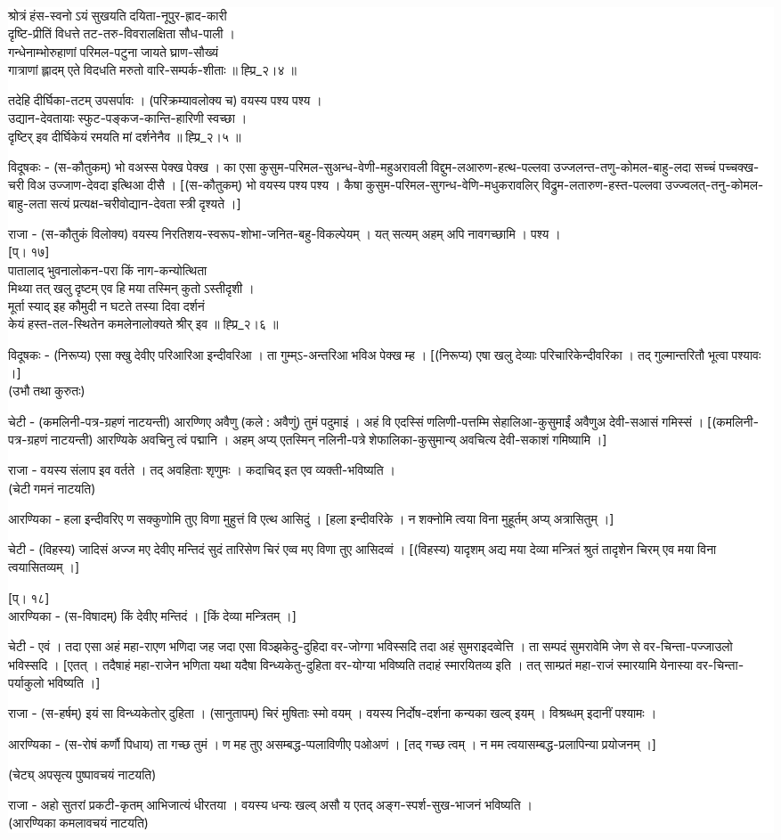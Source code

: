 श्रोत्रं हंस-स्वनो ऽयं सुखयति दयिता-नूपुर-ह्राद-कारी  
दृष्टि-प्रीतिं विधत्ते तट-तरु-विवरालक्षिता सौध-पाली  ।  
गन्धेनाम्भोरुहाणां परिमल-पटुना जायते घ्राण-सौख्यं  
गात्राणां ह्लादम् एते विदधति मरुतो वारि-सम्पर्क-शीताः  ॥ ह्प्रि_२।४ ॥  
  
तदेहि दीर्घिका-तटम् उपसर्पावः । (परिक्रम्यावलोक्य च) वयस्य पश्य पश्य ।  
उद्यान-देवतायाः स्फुट-पङ्कज-कान्ति-हारिणी स्वच्छा  ।  
दृष्टिर् इव दीर्घिकेयं रमयति मां दर्शनेनैव  ॥ ह्प्रि_२।५ ॥  
  
विदूषकः - (स-कौतुकम्) भो वअस्स पेक्ख पेक्ख । का एसा कुसुम-परिमल-सुअन्ध-वेणी-महुअरावली विद्दुम-लआरुण-हत्थ-पल्लवा उज्जलन्त-तणु-कोमल-बाहु-लदा सच्चं पच्चक्ख-चरी विअ उज्जाण-देवदा इत्थिआ दीसै । [(स-कौतुकम्) भो वयस्य पश्य पश्य । कैषा कुसुम-परिमल-सुगन्ध-वेणि-मधुकरावलिर् विद्रुम-लतारुण-हस्त-पल्लवा उज्ज्वलत्-तनु-कोमल-बाहु-लता सत्यं प्रत्यक्ष-चरीवोद्यान-देवता स्त्री दृश्यते ।]  
  
राजा - (स-कौतुकं विलोक्य) वयस्य निरतिशय-स्वरूप-शोभा-जनित-बहु-विकल्पेयम् । यत् सत्यम् अहम् अपि नावगच्छामि । पश्य ।  
[प्। १७]  
पातालाद् भुवनालोकन-परा किं नाग-कन्योत्थिता  
मिथ्या तत् खलु दृष्टम् एव हि मया तस्मिन् कुतो ऽस्तीदृशी  ।  
मूर्ता स्याद् इह कौमुदी न घटते तस्या दिवा दर्शनं  
केयं हस्त-तल-स्थितेन कमलेनालोक्यते श्रीर् इव  ॥ ह्प्रि_२।६ ॥  
  
विदूषकः - (निरूप्य) एसा क्खु देवीए परिआरिआ इन्दीवरिआ । ता गुम्म्ऽ-अन्तरिआ भविअ पेक्ख म्ह । [(निरूप्य) एषा खलु देव्याः परिचारिकेन्दीवरिका । तद् गुल्मान्तरितौ भूत्वा पश्यावः ।]  
(उभौ तथा कुरुतः)  
  
चेटी - (कमलिनी-पत्र-ग्रहणं नाटयन्ती) आरण्णिए अवैणु (कले : अवैणुं) तुमं पदुमाइं । अहं वि एदस्सिं णलिणी-पत्तम्मि सेहालिआ-कुसुमाईं अवैणुअ देवी-सआसं गमिस्सं । [(कमलिनी-पत्र-ग्रहणं नाटयन्ती) आरण्यिके अवचिनु त्वं पद्मानि । अहम् अप्य् एतस्मिन् नलिनी-पत्रे शेफालिका-कुसुमान्य् अवचित्य देवी-सकाशं गमिष्यामि ।]  
  
राजा - वयस्य संलाप इव वर्तते । तद् अवहिताः शृणुमः । कदाचिद् इत एव व्यक्ती-भविष्यति ।  
(चेटी गमनं नाटयति)  
  
आरण्यिका - हला इन्दीवरिए ण सक्कुणोमि तुए विणा मुहुत्तं वि एत्थ आसिदुं । [हला इन्दीवरिके । न शक्नोमि त्वया विना मुहूर्तम् अप्य् अत्रासितुम् ।]  
  
चेटी - (विहस्य) जादिसं अज्ज मए देवीए मन्तिदं सुदं तारिसेण चिरं एव्व मए विणा तुए आसिदव्वं । [(विहस्य) यादृशम् अद्य मया देव्या मन्त्रितं श्रुतं तादृशेन चिरम् एव मया विना त्वयासितव्यम् ।]  
  
[प्। १८]  
आरण्यिका - (स-विषादम्) किं देवीए मन्तिदं । [किं देव्या मन्त्रितम् ।]  
  
चेटी - एवं । तदा एसा अहं महा-राएण भणिदा जह जदा एसा विञ्झकेदु-दुहिदा वर-जोग्गा भविस्सदि तदा अहं सुमराइदव्वेत्ति । ता सम्पदं सुमरावेमि जेण से वर-चिन्ता-पज्जाउलो भविस्सदि । [एतत् । तदैषाहं महा-राजेन भणिता यथा यदैषा विन्ध्यकेतु-दुहिता वर-योग्या भविष्यति तदाहं स्मारयितव्य इति । तत् साम्प्रतं महा-राजं स्मारयामि येनास्या वर-चिन्ता-पर्याकुलो भविष्यति ।]  
  
राजा - (स-हर्षम्) इयं सा विन्ध्यकेतोर् दुहिता । (सानुतापम्) चिरं मुषिताः स्मो वयम् । वयस्य निर्दोष-दर्शना कन्यका खल्व् इयम् । विश्रब्धम् इदानीं पश्यामः ।  
  
आरण्यिका - (स-रोषं कर्णौ पिधाय) ता गच्छ तुमं । ण मह तुए असम्बद्ध-प्पलाविणीए पओअणं । [तद् गच्छ त्वम् । न मम त्वयासम्बद्ध-प्रलापिन्या प्रयोजनम् ।]  
  
(चेट्य् अपसृत्य पुष्पावचयं नाटयति)  
  
राजा - अहो सुतरां प्रकटी-कृतम् आभिजात्यं धीरतया । वयस्य धन्यः खल्व् असौ य एतद् अङ्ग-स्पर्श-सुख-भाजनं भविष्यति ।  
(आरण्यिका कमलावचयं नाटयति)  
  